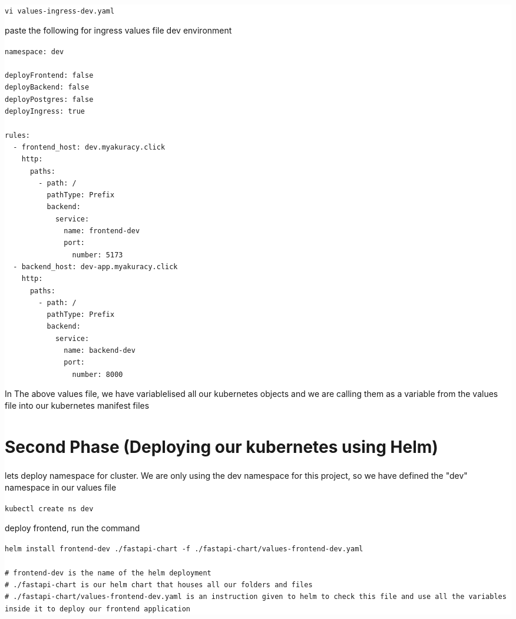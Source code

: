 ```
vi values-ingress-dev.yaml
```
paste the following for ingress values file dev environment

```
namespace: dev

deployFrontend: false
deployBackend: false
deployPostgres: false
deployIngress: true

rules:
  - frontend_host: dev.myakuracy.click
    http:
      paths:
        - path: /
          pathType: Prefix
          backend:
            service:
              name: frontend-dev
              port:
                number: 5173
  - backend_host: dev-app.myakuracy.click
    http:
      paths:
        - path: /
          pathType: Prefix
          backend:
            service:
              name: backend-dev
              port:
                number: 8000
```

In The above values file, we have variablelised all our kubernetes objects and we are calling them as a variable from the values file into our kubernetes manifest files


# Second Phase (Deploying  our kubernetes using Helm)
lets deploy namespace for cluster. We are only using the dev namespace for this project, so we have defined the "dev" namespace in our values file

```
kubectl create ns dev
```

deploy frontend, run the command

```
helm install frontend-dev ./fastapi-chart -f ./fastapi-chart/values-frontend-dev.yaml

# frontend-dev is the name of the helm deployment
# ./fastapi-chart is our helm chart that houses all our folders and files
# ./fastapi-chart/values-frontend-dev.yaml is an instruction given to helm to check this file and use all the variables inside it to deploy our frontend application

```
